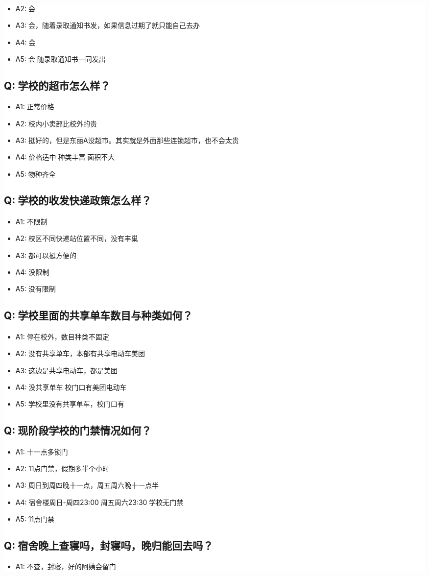 - A2: 会

- A3: 会，随着录取通知书发，如果信息过期了就只能自己去办

- A4: 会

- A5: 会 随录取通知书一同发出

## Q: 学校的超市怎么样？

- A1: 正常价格

- A2: 校内小卖部比校外的贵

- A3: 挺好的，但是东丽A没超市。其实就是外面那些连锁超市，也不会太贵

- A4: 价格适中 种类丰富 面积不大

- A5: 物种齐全

## Q: 学校的收发快递政策怎么样？

- A1: 不限制

- A2: 校区不同快递站位置不同，没有丰巢

- A3: 都可以挺方便的

- A4: 没限制

- A5: 没有限制

## Q: 学校里面的共享单车数目与种类如何？

- A1: 停在校外，数目种类不固定

- A2: 没有共享单车，本部有共享电动车美团

- A3: 这边是共享电动车，都是美团

- A4: 没共享单车 校门口有美团电动车

- A5: 学校里没有共享单车，校门口有

## Q: 现阶段学校的门禁情况如何？

- A1: 十一点多锁门

- A2: 11点门禁，假期多半个小时

- A3: 周日到周四晚十一点，周五周六晚十一点半

- A4: 宿舍楼周日-周四23:00 周五周六23:30  学校无门禁

- A5: 11点门禁

## Q: 宿舍晚上查寝吗，封寝吗，晚归能回去吗？

- A1: 不查，封寝，好的阿姨会留门
